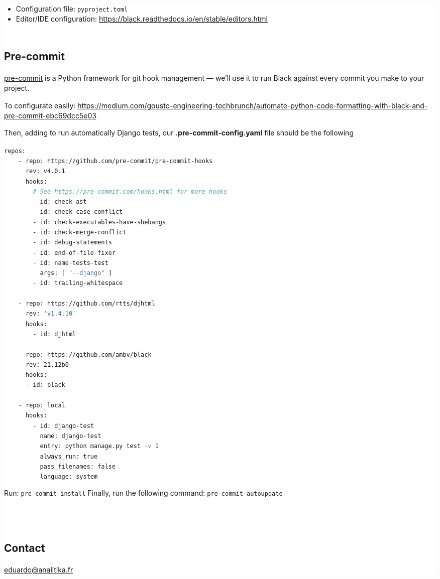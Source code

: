 - Configuration file: `pyproject.toml`
- Editor/IDE configuration: https://black.readthedocs.io/en/stable/editors.html
<br><br>


## Pre-commit

[pre-commit](https://github.com/pre-commit/pre-commit) is a Python framework for git hook management — we’ll use it to run Black against every commit you make to your project.

To configurate easily:
https://medium.com/gousto-engineering-techbrunch/automate-python-code-formatting-with-black-and-pre-commit-ebc69dcc5e03

Then, adding to run automatically Django tests, our **.pre-commit-config.yaml** file should be the following
```sh
repos:
    - repo: https://github.com/pre-commit/pre-commit-hooks
      rev: v4.0.1
      hooks:
        # See https://pre-commit.com/hooks.html for more hooks
        - id: check-ast
        - id: check-case-conflict
        - id: check-executables-have-shebangs
        - id: check-merge-conflict
        - id: debug-statements
        - id: end-of-file-fixer
        - id: name-tests-test
          args: [ "--django" ]
        - id: trailing-whitespace

    - repo: https://github.com/rtts/djhtml
      rev: 'v1.4.10'
      hooks:
        - id: djhtml

    - repo: https://github.com/ambv/black
      rev: 21.12b0
      hooks:
      - id: black

    - repo: local
      hooks:
        - id: django-test
          name: django-test
          entry: python manage.py test -v 1
          always_run: true
          pass_filenames: false
          language: system
```
Run: `pre-commit install`
Finally, run the following command: `pre-commit autoupdate`

<br><br>


## Contact
eduardo@analitika.fr
